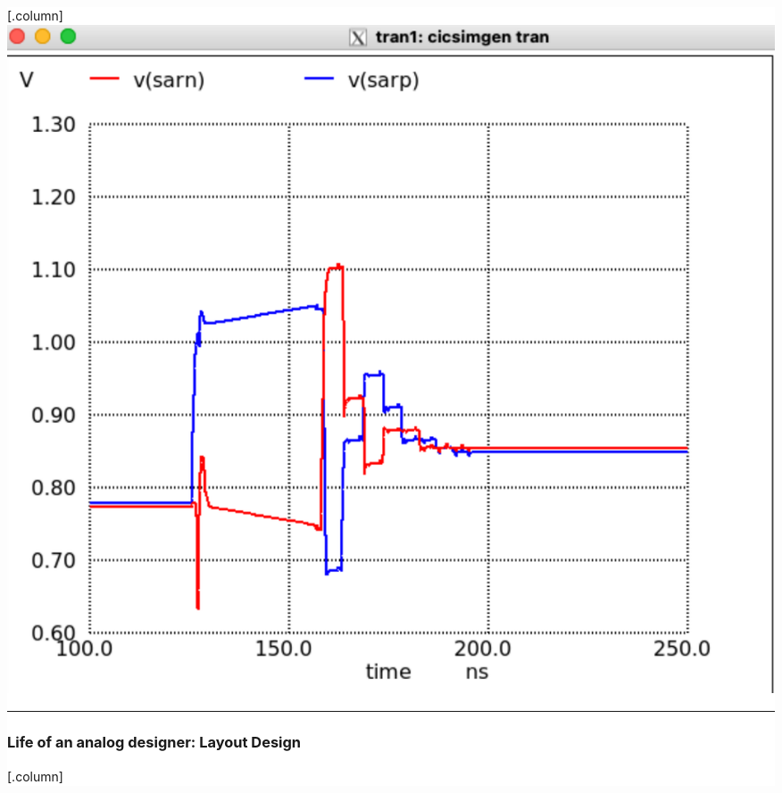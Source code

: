 [.column]
![inline](../media/l00_simulation.pdf)

---
### Life of an analog designer: Layout Design

[.column]